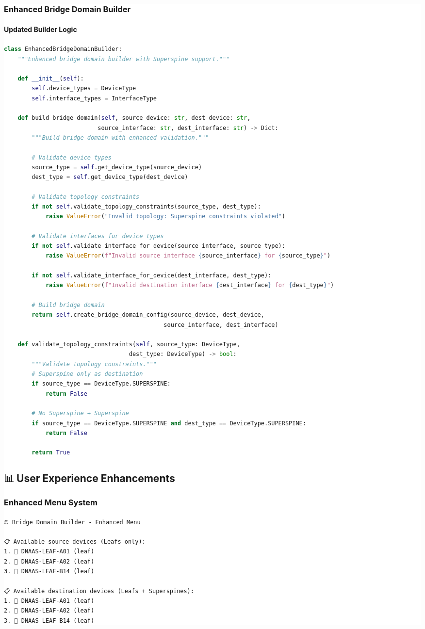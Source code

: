 ### **Enhanced Bridge Domain Builder**

#### **Updated Builder Logic**
```python
class EnhancedBridgeDomainBuilder:
    """Enhanced bridge domain builder with Superspine support."""
    
    def __init__(self):
        self.device_types = DeviceType
        self.interface_types = InterfaceType
    
    def build_bridge_domain(self, source_device: str, dest_device: str, 
                           source_interface: str, dest_interface: str) -> Dict:
        """Build bridge domain with enhanced validation."""
        
        # Validate device types
        source_type = self.get_device_type(source_device)
        dest_type = self.get_device_type(dest_device)
        
        # Validate topology constraints
        if not self.validate_topology_constraints(source_type, dest_type):
            raise ValueError("Invalid topology: Superspine constraints violated")
        
        # Validate interfaces for device types
        if not self.validate_interface_for_device(source_interface, source_type):
            raise ValueError(f"Invalid source interface {source_interface} for {source_type}")
        
        if not self.validate_interface_for_device(dest_interface, dest_type):
            raise ValueError(f"Invalid destination interface {dest_interface} for {dest_type}")
        
        # Build bridge domain
        return self.create_bridge_domain_config(source_device, dest_device,
                                              source_interface, dest_interface)
    
    def validate_topology_constraints(self, source_type: DeviceType, 
                                    dest_type: DeviceType) -> bool:
        """Validate topology constraints."""
        # Superspine only as destination
        if source_type == DeviceType.SUPERSPINE:
            return False
        
        # No Superspine → Superspine
        if source_type == DeviceType.SUPERSPINE and dest_type == DeviceType.SUPERSPINE:
            return False
        
        return True
```

## 📊 **User Experience Enhancements**

### **Enhanced Menu System**
```
🌐 Bridge Domain Builder - Enhanced Menu

📋 Available source devices (Leafs only):
1. 🌿 DNAAS-LEAF-A01 (leaf)
2. 🌿 DNAAS-LEAF-A02 (leaf)
3. 🌿 DNAAS-LEAF-B14 (leaf)

📋 Available destination devices (Leafs + Superspines):
1. 🌿 DNAAS-LEAF-A01 (leaf)
2. 🌿 DNAAS-LEAF-A02 (leaf)
3. 🌿 DNAAS-LEAF-B14 (leaf)
```